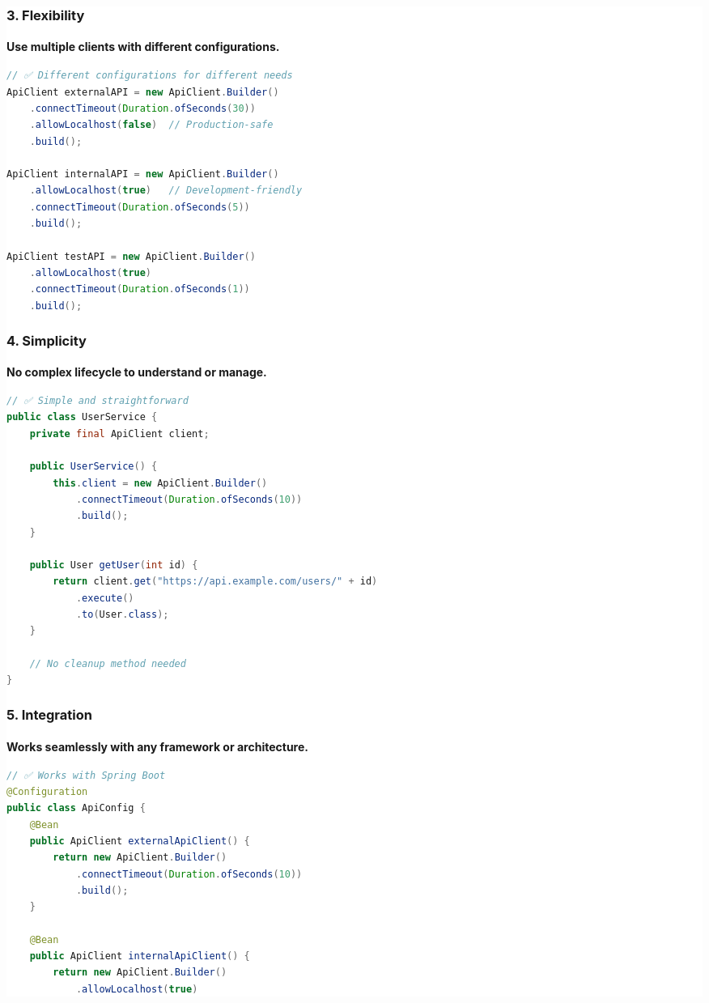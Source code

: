 ### 3. Flexibility

**Use multiple clients with different configurations.**

```java
// ✅ Different configurations for different needs
ApiClient externalAPI = new ApiClient.Builder()
    .connectTimeout(Duration.ofSeconds(30))
    .allowLocalhost(false)  // Production-safe
    .build();

ApiClient internalAPI = new ApiClient.Builder()
    .allowLocalhost(true)   // Development-friendly
    .connectTimeout(Duration.ofSeconds(5))
    .build();

ApiClient testAPI = new ApiClient.Builder()
    .allowLocalhost(true)
    .connectTimeout(Duration.ofSeconds(1))
    .build();
```

### 4. Simplicity

**No complex lifecycle to understand or manage.**

```java
// ✅ Simple and straightforward
public class UserService {
    private final ApiClient client;
    
    public UserService() {
        this.client = new ApiClient.Builder()
            .connectTimeout(Duration.ofSeconds(10))
            .build();
    }
    
    public User getUser(int id) {
        return client.get("https://api.example.com/users/" + id)
            .execute()
            .to(User.class);
    }
    
    // No cleanup method needed
}
```

### 5. Integration

**Works seamlessly with any framework or architecture.**

```java
// ✅ Works with Spring Boot
@Configuration
public class ApiConfig {
    @Bean
    public ApiClient externalApiClient() {
        return new ApiClient.Builder()
            .connectTimeout(Duration.ofSeconds(10))
            .build();
    }
    
    @Bean
    public ApiClient internalApiClient() {
        return new ApiClient.Builder()
            .allowLocalhost(true)
```